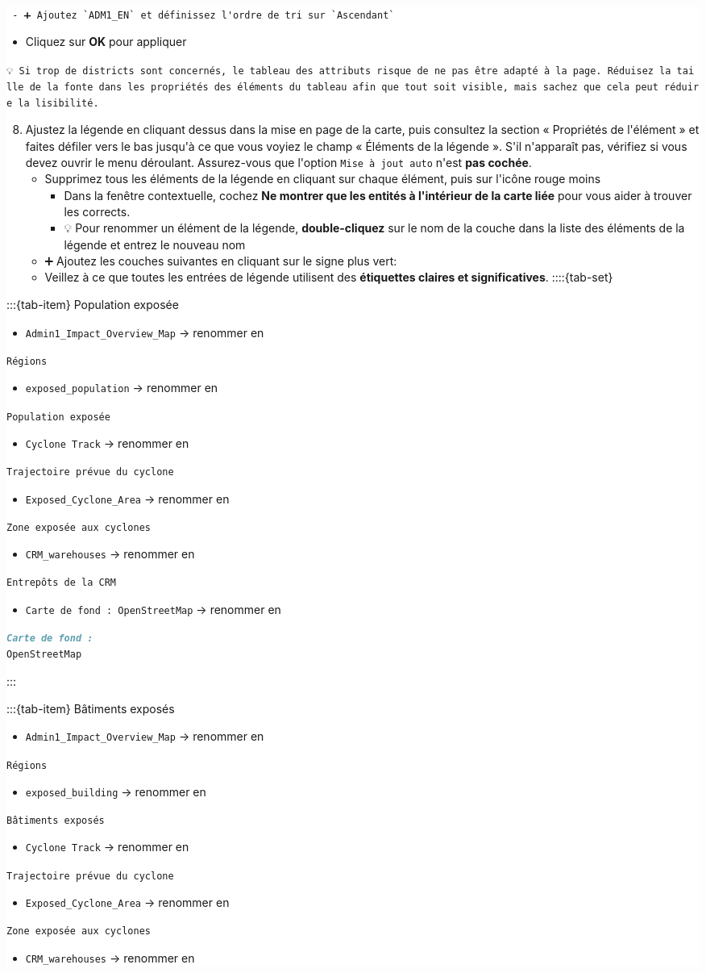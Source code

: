      - ➕ Ajoutez `ADM1_EN` et définissez l'ordre de tri sur `Ascendant`
   - Cliquez sur **OK** pour appliquer

```{note}
💡 Si trop de districts sont concernés, le tableau des attributs risque de ne pas être adapté à la page. Réduisez la taille de la fonte dans les propriétés des éléments du tableau afin que tout soit visible, mais sachez que cela peut réduire la lisibilité.
```

8. Ajustez la légende en cliquant dessus dans la mise en page de la carte, puis consultez la section « Propriétés de l'élément » et faites défiler vers le bas jusqu'à ce que vous voyiez le champ « Éléments de la légende ». S'il n'apparaît pas, vérifiez si vous devez ouvrir le menu déroulant. Assurez-vous que l'option `Mise à jout auto` n'est **pas cochée**.
    * Supprimez tous les éléments de la légende en cliquant sur chaque élément, puis sur l'icône rouge moins
        * Dans la fenêtre contextuelle, cochez **Ne montrer que les entités à l'intérieur de la carte liée** pour vous aider à trouver les corrects.
        * 💡 Pour renommer un élément de la légende, **double-cliquez** sur le nom de la couche dans la liste des éléments de la légende et entrez le nouveau nom
    * ➕ Ajoutez les couches suivantes en cliquant sur le signe plus vert:
   - Veillez à ce que toutes les entrées de légende utilisent des **étiquettes claires et significatives**.
::::{tab-set}

:::{tab-item} Population exposée
* `Admin1_Impact_Overview_Map` → renommer en  
```md
Régions
```
* `exposed_population` → renommer en  
```md
Population exposée
```
* `Cyclone Track` → renommer en  
```md
Trajectoire prévue du cyclone
```
* `Exposed_Cyclone_Area` → renommer en  
```md
Zone exposée aux cyclones
```
* `CRM_warehouses` → renommer en  
```md
Entrepôts de la CRM
```
* `Carte de fond : OpenStreetMap` → renommer en  
```md
Carte de fond :
OpenStreetMap
```
:::

:::{tab-item} Bâtiments exposés
* `Admin1_Impact_Overview_Map` → renommer en  
```md
Régions
```
* `exposed_building` → renommer en  
```md
Bâtiments exposés
```
* `Cyclone Track` → renommer en  
```md
Trajectoire prévue du cyclone
```
* `Exposed_Cyclone_Area` → renommer en  
```md
Zone exposée aux cyclones
```
* `CRM_warehouses` → renommer en  